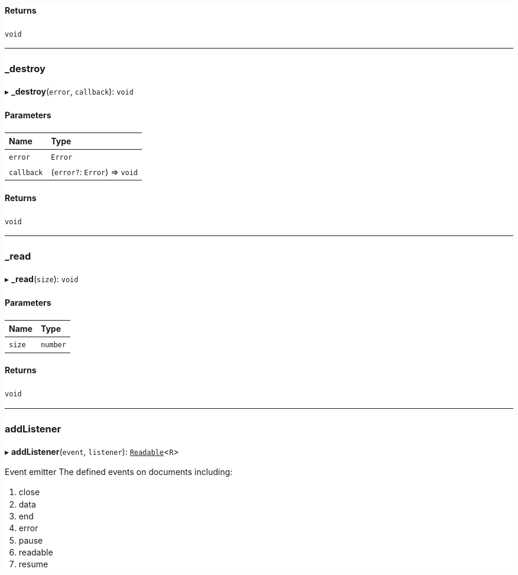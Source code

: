 #### Returns

`void`

___

### \_destroy

▸ **_destroy**(`error`, `callback`): `void`

#### Parameters

| Name | Type |
| :------ | :------ |
| `error` | `Error` |
| `callback` | (`error?`: `Error`) => `void` |

#### Returns

`void`

___

### \_read

▸ **_read**(`size`): `void`

#### Parameters

| Name | Type |
| :------ | :------ |
| `size` | `number` |

#### Returns

`void`

___

### addListener

▸ **addListener**(`event`, `listener`): [`Readable`](https://github.com/oven-sh/bun-types/blob/master/api-docs/classes/stream_.Readable.md)<`R`\>

Event emitter
The defined events on documents including:
1. close
2. data
3. end
4. error
5. pause
6. readable
7. resume
